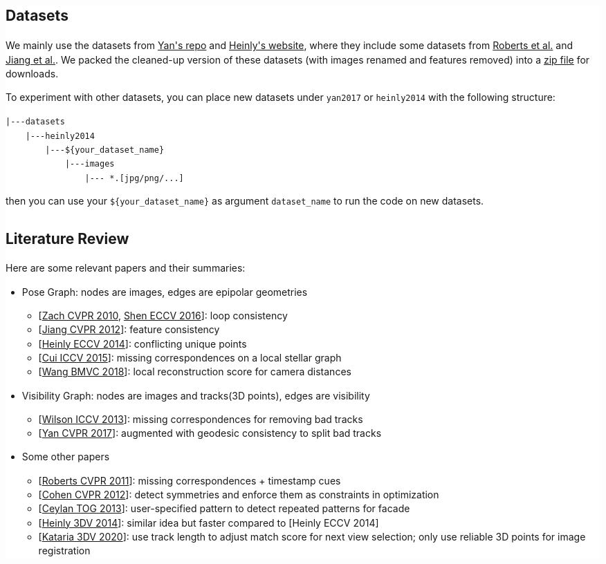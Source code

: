 ## Datasets

We mainly use the datasets from [Yan's repo](https://github.com/yanqingan/SfM_Disambiguation) and [Heinly's website](https://www.cs.unc.edu/~jheinly/duplicate_structure.html), where they include some datasets from [Roberts et al.](https://snsinha.github.io/pdfs/RobertsCVPR2011.pdf) and [Jiang et al.](http://www.cs.sfu.ca/~pingtan/Papers/cvpr12_sfm.pdf). We packed the cleaned-up version of these datasets (with images renamed and features removed) into a [zip file](https://drive.google.com/file/d/1y6qB16R8kiyMfUjCHI5rFnZU_fRacQcc/view?usp=sharing) for downloads.

To experiment with other datasets, you can place new datasets under `yan2017` or `heinly2014` with the following structure:

```
|---datasets
    |---heinly2014
        |---${your_dataset_name}
            |---images
                |--- *.[jpg/png/...]

```

then you can use your `${your_dataset_name}` as argument `dataset_name` to run the code on new datasets.

## Literature Review

Here are some relevant papers and their summaries:

- Pose Graph: nodes are images, edges are epipolar geometries

  - [[Zach CVPR 2010](http://people.inf.ethz.ch/pomarc/pubs/ZachCVPR10.pdf), [Shen ECCV 2016](https://www.researchgate.net/publication/308278729_Graph-Based_Consistent_Matching_for_Structure-from-Motion)]: loop consistency
  - [[Jiang CVPR 2012](https://www.ece.nus.edu.sg/stfpage/eleclf/cvpr12_sfm.pdf)]: feature consistency
  - [[Heinly ECCV 2014](https://www.cs.unc.edu/~jheinly/publications/eccv2014-heinly.pdf)]: conflicting unique points
  - [[Cui ICCV 2015](https://zhpcui.github.io/projects/ICCV2015_SfM/)]: missing correspondences on a local stellar graph
  - [[Wang BMVC 2018](http://www.bmva.org/bmvc/2018/contents/papers/0718.pdf)]: local reconstruction score for camera distances

- Visibility Graph: nodes are images and tracks(3D points), edges are visibility

  - [[Wilson ICCV 2013](https://www.cs.cornell.edu/projects/disambig/files/disambig_iccv2013.pdf)]: missing correspondences for removing bad tracks
  - [[Yan CVPR 2017](https://yanqingan.github.io/docs/cvpr17_distinguishing.pdf)]: augmented with geodesic consistency to split bad tracks

- Some other papers

  - [[Roberts CVPR 2011](https://www.microsoft.com/en-us/research/wp-content/uploads/2016/02/Roberts-CVPR11.pdf)]: missing correspondences + timestamp cues
  - [[Cohen CVPR 2012](https://ieeexplore.ieee.org/document/6247841)]: detect symmetries and enforce them as constraints in optimization
  - [[Ceylan TOG 2013](https://dl.acm.org/doi/10.1145/2517348)]: user-specified pattern to detect repeated patterns for facade
  - [[Heinly 3DV 2014](https://www.cs.unc.edu/~jheinly/publications/3dv2014-heinly.pdf)]: similar idea but faster compared to [Heinly ECCV 2014]
  - [[Kataria 3DV 2020](https://github.com/rajkataria/ReliableResectioning/blob/raj.reliable-resectioning/Improving%20Structure%20from%20Motion%20with%20Reliable%20Resectioning.pdf)]: use track length to adjust match score for next view selection; only use reliable 3D points for image registration
